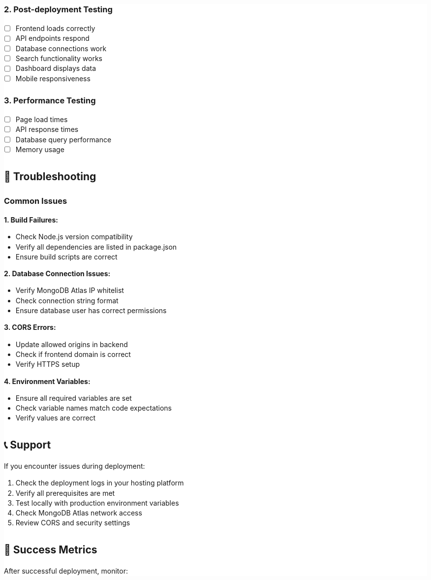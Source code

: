 ### 2. Post-deployment Testing
- [ ] Frontend loads correctly
- [ ] API endpoints respond
- [ ] Database connections work
- [ ] Search functionality works
- [ ] Dashboard displays data
- [ ] Mobile responsiveness

### 3. Performance Testing
- [ ] Page load times
- [ ] API response times
- [ ] Database query performance
- [ ] Memory usage

## 🐛 Troubleshooting

### Common Issues

**1. Build Failures:**
- Check Node.js version compatibility
- Verify all dependencies are listed in package.json
- Ensure build scripts are correct

**2. Database Connection Issues:**
- Verify MongoDB Atlas IP whitelist
- Check connection string format
- Ensure database user has correct permissions

**3. CORS Errors:**
- Update allowed origins in backend
- Check if frontend domain is correct
- Verify HTTPS setup

**4. Environment Variables:**
- Ensure all required variables are set
- Check variable names match code expectations
- Verify values are correct

## 📞 Support

If you encounter issues during deployment:

1. Check the deployment logs in your hosting platform
2. Verify all prerequisites are met
3. Test locally with production environment variables
4. Check MongoDB Atlas network access
5. Review CORS and security settings

## 🎉 Success Metrics

After successful deployment, monitor:
